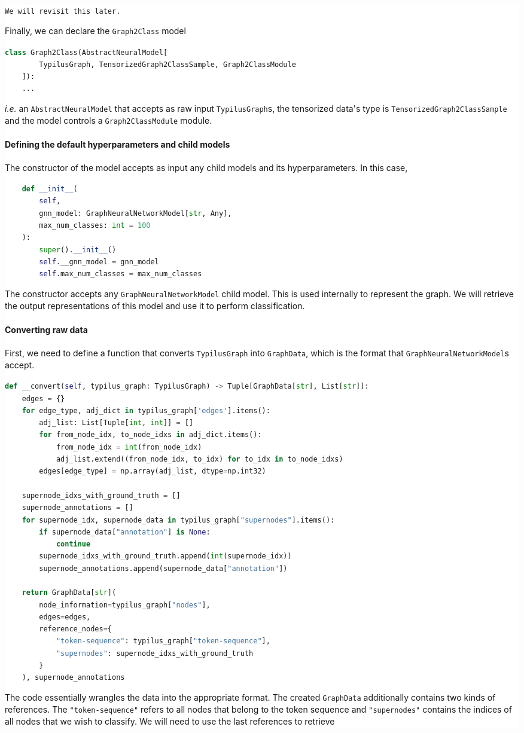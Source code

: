     We will revisit this later.

Finally, we can declare the `Graph2Class` model
```python
class Graph2Class(AbstractNeuralModel[
        TypilusGraph, TensorizedGraph2ClassSample, Graph2ClassModule
    ]):
    ...
```
_i.e._ an `AbstractNeuralModel` that accepts as raw input `TypilusGraph`s,
 the tensorized data's type is `TensorizedGraph2ClassSample` and the
  model controls a `Graph2ClassModule` module.

#### Defining the default hyperparameters and child models
The constructor of the model accepts as input any child models
and its hyperparameters. In this case,
```python
    def __init__(
        self,
        gnn_model: GraphNeuralNetworkModel[str, Any],
        max_num_classes: int = 100
    ):
        super().__init__()
        self.__gnn_model = gnn_model
        self.max_num_classes = max_num_classes
```
The constructor accepts any `GraphNeuralNetworkModel` child model. This is used internally to represent the graph. We will retrieve the output representations
of this model and use it to perform classification.

#### Converting raw data
First, we need to define a function
that converts `TypilusGraph` into `GraphData`, which is the format that
`GraphNeuralNetworkModel`s accept.
```python
def __convert(self, typilus_graph: TypilusGraph) -> Tuple[GraphData[str], List[str]]:
    edges = {}
    for edge_type, adj_dict in typilus_graph['edges'].items():
        adj_list: List[Tuple[int, int]] = []
        for from_node_idx, to_node_idxs in adj_dict.items():
            from_node_idx = int(from_node_idx)
            adj_list.extend((from_node_idx, to_idx) for to_idx in to_node_idxs)
        edges[edge_type] = np.array(adj_list, dtype=np.int32)

    supernode_idxs_with_ground_truth = []
    supernode_annotations = []
    for supernode_idx, supernode_data in typilus_graph["supernodes"].items():
        if supernode_data["annotation"] is None:
            continue
        supernode_idxs_with_ground_truth.append(int(supernode_idx))
        supernode_annotations.append(supernode_data["annotation"])

    return GraphData[str](
        node_information=typilus_graph["nodes"],
        edges=edges,
        reference_nodes={
            "token-sequence": typilus_graph["token-sequence"],
            "supernodes": supernode_idxs_with_ground_truth
        }
    ), supernode_annotations
```
The code essentially wrangles the data into the appropriate format. The created
`GraphData` additionally contains two kinds of references. The `"token-sequence"`
refers to all nodes that belong to the token sequence and `"supernodes"` contains the indices
of all nodes that we wish to classify. We will need to use the last references to retrieve
